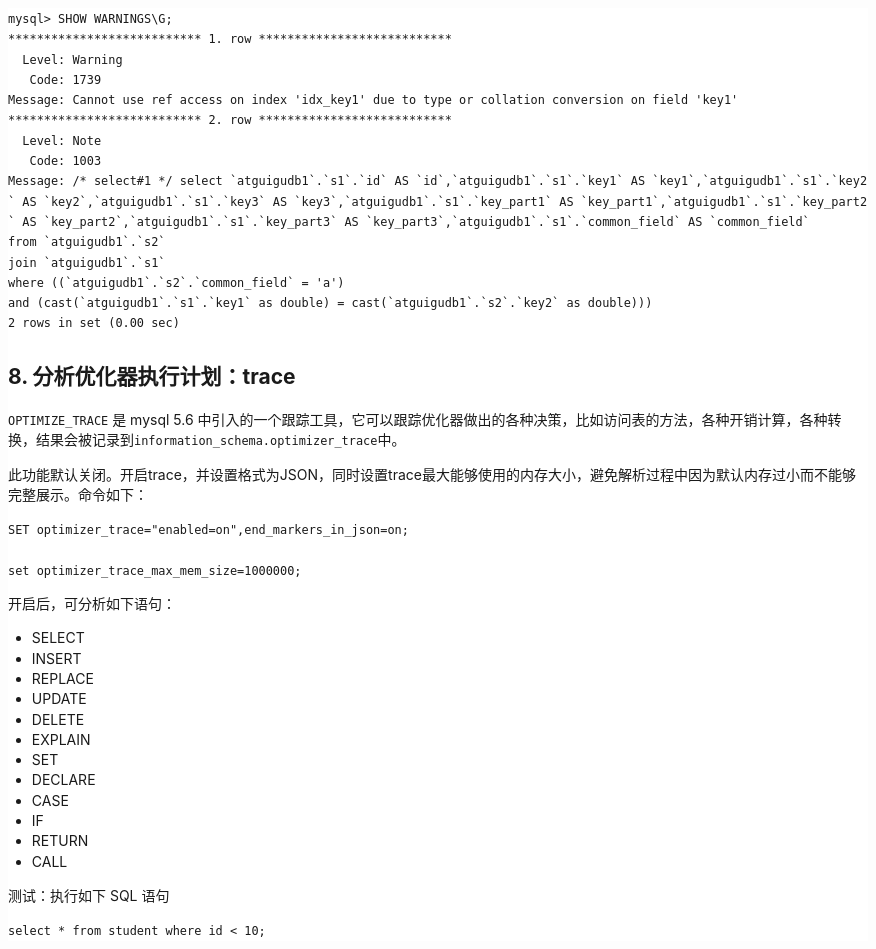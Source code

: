 ```mysql
mysql> SHOW WARNINGS\G;
*************************** 1. row ***************************
  Level: Warning
   Code: 1739
Message: Cannot use ref access on index 'idx_key1' due to type or collation conversion on field 'key1'
*************************** 2. row ***************************
  Level: Note
   Code: 1003
Message: /* select#1 */ select `atguigudb1`.`s1`.`id` AS `id`,`atguigudb1`.`s1`.`key1` AS `key1`,`atguigudb1`.`s1`.`key2` AS `key2`,`atguigudb1`.`s1`.`key3` AS `key3`,`atguigudb1`.`s1`.`key_part1` AS `key_part1`,`atguigudb1`.`s1`.`key_part2` AS `key_part2`,`atguigudb1`.`s1`.`key_part3` AS `key_part3`,`atguigudb1`.`s1`.`common_field` AS `common_field` 
from `atguigudb1`.`s2` 
join `atguigudb1`.`s1` 
where ((`atguigudb1`.`s2`.`common_field` = 'a') 
and (cast(`atguigudb1`.`s1`.`key1` as double) = cast(`atguigudb1`.`s2`.`key2` as double)))
2 rows in set (0.00 sec)
```

## 8. 分析优化器执行计划：trace

`OPTIMIZE_TRACE` 是 mysql 5.6 中引入的一个跟踪工具，它可以跟踪优化器做出的各种决策，比如访问表的方法，各种开销计算，各种转换，结果会被记录到`information_schema.optimizer_trace`中。

此功能默认关闭。开启trace，并设置格式为JSON，同时设置trace最大能够使用的内存大小，避免解析过程中因为默认内存过小而不能够完整展示。命令如下：

```mysql
SET optimizer_trace="enabled=on",end_markers_in_json=on;

set optimizer_trace_max_mem_size=1000000;
```

开启后，可分析如下语句：

- SELECT
- INSERT
- REPLACE
- UPDATE
- DELETE
- EXPLAIN
- SET
- DECLARE
- CASE
- IF
- RETURN
- CALL

测试：执行如下 SQL 语句

```mysql
select * from student where id < 10;
```
